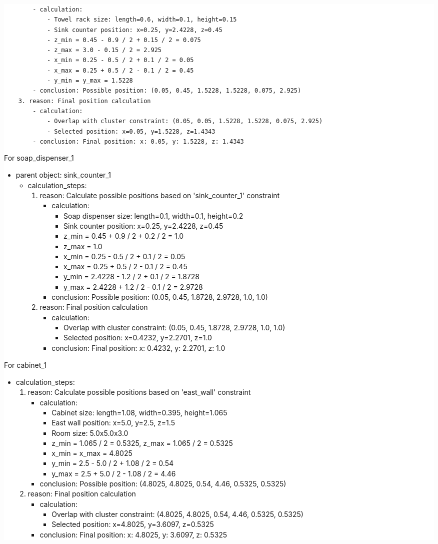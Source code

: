             - calculation:
                - Towel rack size: length=0.6, width=0.1, height=0.15
                - Sink counter position: x=0.25, y=2.4228, z=0.45
                - z_min = 0.45 - 0.9 / 2 + 0.15 / 2 = 0.075
                - z_max = 3.0 - 0.15 / 2 = 2.925
                - x_min = 0.25 - 0.5 / 2 + 0.1 / 2 = 0.05
                - x_max = 0.25 + 0.5 / 2 - 0.1 / 2 = 0.45
                - y_min = y_max = 1.5228
            - conclusion: Possible position: (0.05, 0.45, 1.5228, 1.5228, 0.075, 2.925)
        3. reason: Final position calculation
            - calculation:
                - Overlap with cluster constraint: (0.05, 0.05, 1.5228, 1.5228, 0.075, 2.925)
                - Selected position: x=0.05, y=1.5228, z=1.4343
            - conclusion: Final position: x: 0.05, y: 1.5228, z: 1.4343

For soap_dispenser_1
- parent object: sink_counter_1
    - calculation_steps:
        1. reason: Calculate possible positions based on 'sink_counter_1' constraint
            - calculation:
                - Soap dispenser size: length=0.1, width=0.1, height=0.2
                - Sink counter position: x=0.25, y=2.4228, z=0.45
                - z_min = 0.45 + 0.9 / 2 + 0.2 / 2 = 1.0
                - z_max = 1.0
                - x_min = 0.25 - 0.5 / 2 + 0.1 / 2 = 0.05
                - x_max = 0.25 + 0.5 / 2 - 0.1 / 2 = 0.45
                - y_min = 2.4228 - 1.2 / 2 + 0.1 / 2 = 1.8728
                - y_max = 2.4228 + 1.2 / 2 - 0.1 / 2 = 2.9728
            - conclusion: Possible position: (0.05, 0.45, 1.8728, 2.9728, 1.0, 1.0)
        2. reason: Final position calculation
            - calculation:
                - Overlap with cluster constraint: (0.05, 0.45, 1.8728, 2.9728, 1.0, 1.0)
                - Selected position: x=0.4232, y=2.2701, z=1.0
            - conclusion: Final position: x: 0.4232, y: 2.2701, z: 1.0

For cabinet_1
- calculation_steps:
    1. reason: Calculate possible positions based on 'east_wall' constraint
        - calculation:
            - Cabinet size: length=1.08, width=0.395, height=1.065
            - East wall position: x=5.0, y=2.5, z=1.5
            - Room size: 5.0x5.0x3.0
            - z_min = 1.065 / 2 = 0.5325, z_max = 1.065 / 2 = 0.5325
            - x_min = x_max = 4.8025
            - y_min = 2.5 - 5.0 / 2 + 1.08 / 2 = 0.54
            - y_max = 2.5 + 5.0 / 2 - 1.08 / 2 = 4.46
        - conclusion: Possible position: (4.8025, 4.8025, 0.54, 4.46, 0.5325, 0.5325)
    2. reason: Final position calculation
        - calculation:
            - Overlap with cluster constraint: (4.8025, 4.8025, 0.54, 4.46, 0.5325, 0.5325)
            - Selected position: x=4.8025, y=3.6097, z=0.5325
        - conclusion: Final position: x: 4.8025, y: 3.6097, z: 0.5325